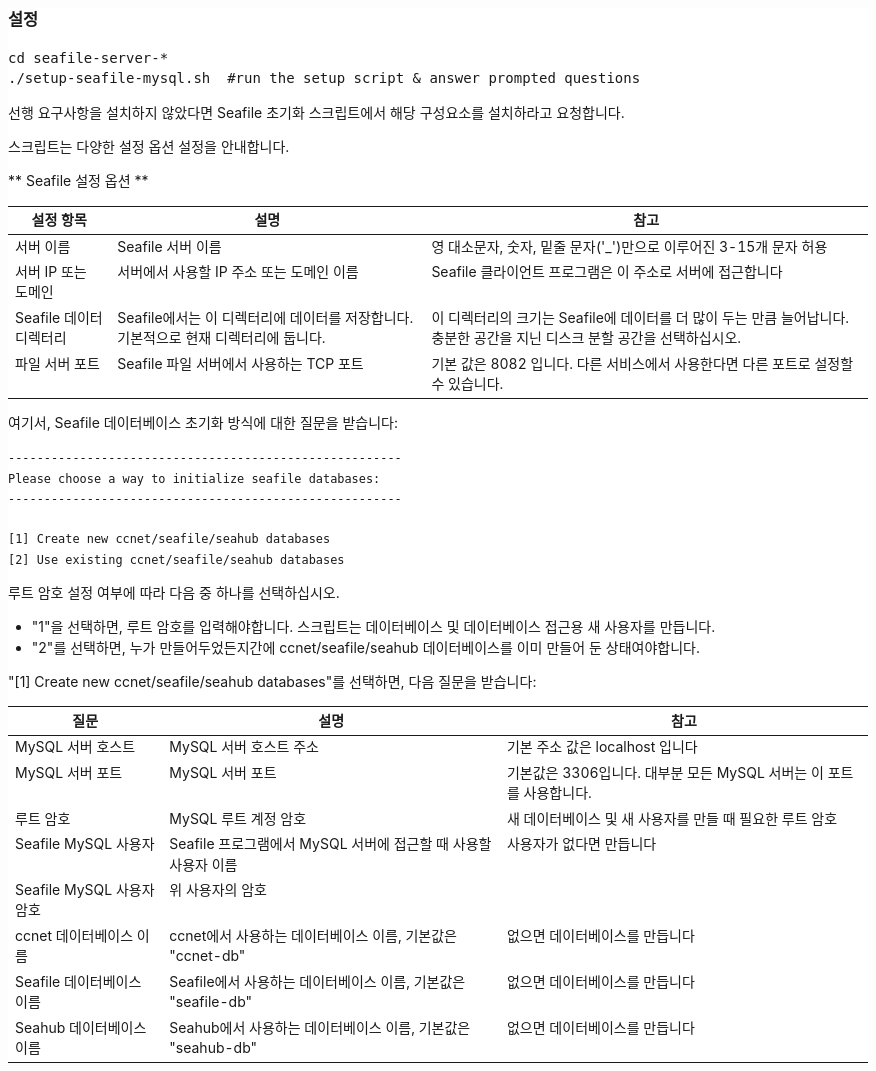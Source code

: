 ### 설정

<pre>
cd seafile-server-*
./setup-seafile-mysql.sh  #run the setup script & answer prompted questions
</pre>

선행 요구사항을 설치하지 않았다면 Seafile 초기화 스크립트에서 해당 구성요소를 설치하라고 요청합니다.

스크립트는 다양한 설정 옵션 설정을 안내합니다.

** Seafile 설정 옵션 **

| 설정 항목 | 설명 | 참고 |
| -- | -- | ---- |
| 서버 이름 | Seafile 서버 이름 | 영 대소문자, 숫자, 밑줄 문자('_')만으로 이루어진 3-15개 문자 허용 |
| 서버 IP 또는 도메인 | 서버에서 사용할 IP 주소 또는 도메인 이름 | Seafile 클라이언트 프로그램은 이 주소로 서버에 접근합니다 |
| Seafile 데이터 디렉터리 | Seafile에서는 이 디렉터리에 데이터를 저장합니다. 기본적으로 현재 디렉터리에 둡니다.  | 이 디렉터리의 크기는 Seafile에 데이터를 더 많이 두는 만큼 늘어납니다. 충분한 공간을 지닌 디스크 분할 공간을 선택하십시오.  |
| 파일 서버 포트 | Seafile 파일 서버에서 사용하는 TCP 포트 | 기본 값은 8082 입니다. 다른 서비스에서 사용한다면 다른 포트로 설정할 수 있습니다.  |


여기서, Seafile 데이터베이스 초기화 방식에 대한 질문을 받습니다:

```sh
-------------------------------------------------------
Please choose a way to initialize seafile databases:
-------------------------------------------------------

[1] Create new ccnet/seafile/seahub databases
[2] Use existing ccnet/seafile/seahub databases

```


루트 암호 설정 여부에 따라 다음 중 하나를 선택하십시오.

* "1"을 선택하면, 루트 암호를 입력해야합니다. 스크립트는 데이터베이스 및 데이터베이스 접근용 새 사용자를 만듭니다.
* "2"를 선택하면, 누가 만들어두었든지간에 ccnet/seafile/seahub 데이터베이스를 이미 만들어 둔 상태여야합니다.

"[1] Create new ccnet/seafile/seahub databases"를 선택하면, 다음 질문을 받습니다:


| 질문 | 설명 | 참고
| -- | -- | ---- |
| MySQL 서버 호스트 | MySQL 서버 호스트 주소 | 기본 주소 값은 localhost 입니다 |
| MySQL 서버 포트 | MySQL 서버 포트 | 기본값은 3306입니다. 대부분 모든 MySQL 서버는 이 포트를 사용합니다.  |
| 루트 암호 | MySQL 루트 계정 암호 | 새 데이터베이스 및 새 사용자를 만들 때 필요한 루트 암호 |
| Seafile MySQL 사용자 | Seafile 프로그램에서 MySQL 서버에 접근할 때 사용할 사용자 이름 | 사용자가 없다면 만듭니다 |
| Seafile MySQL 사용자 암호 | 위 사용자의 암호 | |
| ccnet 데이터베이스 이름 | ccnet에서 사용하는 데이터베이스 이름, 기본값은 "ccnet-db" | 없으면 데이터베이스를 만듭니다 |
| Seafile 데이터베이스 이름 | Seafile에서 사용하는 데이터베이스 이름, 기본값은 "seafile-db" | 없으면 데이터베이스를 만듭니다 |
| Seahub 데이터베이스 이름 | Seahub에서 사용하는 데이터베이스 이름, 기본값은 "seahub-db" | 없으면 데이터베이스를 만듭니다 |

